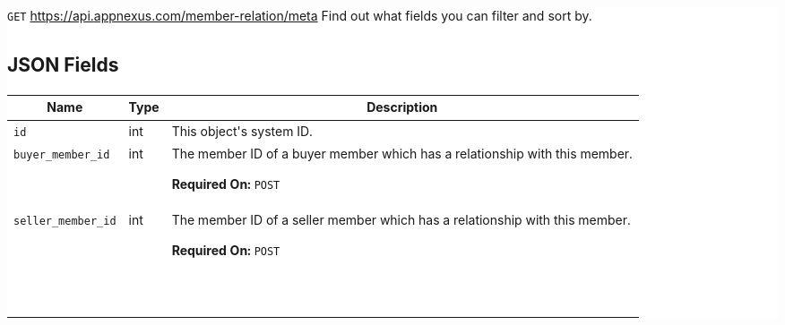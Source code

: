 <tr class="odd row">
<td class="entry colsep-1 rowsep-1"
headers="ID-00002d8c__entry__1"><code class="ph codeph">GET</code></td>
<td class="entry colsep-1 rowsep-1" headers="ID-00002d8c__entry__2"><a
href="https://api.appnexus.com/member-relation/meta" class="xref"
target="_blank">https://api.<span
class="ph">appnexus.com/member-relation/meta</a></td>
<td class="entry colsep-1 rowsep-1" headers="ID-00002d8c__entry__3">Find
out what fields you can filter and sort by.</td>
</tr>
</tbody>
</table>







## JSON Fields

<table class="table">
<thead class="thead">
<tr class="header row">
<th id="ID-00002d8c__entry__25"
class="entry colsep-1 rowsep-1">Name</th>
<th id="ID-00002d8c__entry__26"
class="entry colsep-1 rowsep-1">Type</th>
<th id="ID-00002d8c__entry__27"
class="entry colsep-1 rowsep-1">Description</th>
</tr>
</thead>
<tbody class="tbody">
<tr class="odd row">
<td class="entry colsep-1 rowsep-1"
headers="ID-00002d8c__entry__25"><code class="ph codeph">id</code></td>
<td class="entry colsep-1 rowsep-1"
headers="ID-00002d8c__entry__26">int</td>
<td class="entry colsep-1 rowsep-1"
headers="ID-00002d8c__entry__27">This object's system ID.</td>
</tr>
<tr class="even row">
<td class="entry colsep-1 rowsep-1"
headers="ID-00002d8c__entry__25"><code
class="ph codeph">buyer_member_id</code></td>
<td class="entry colsep-1 rowsep-1"
headers="ID-00002d8c__entry__26">int</td>
<td class="entry colsep-1 rowsep-1" headers="ID-00002d8c__entry__27">The
member ID of a buyer member which has a relationship with this member.
<p><strong>Required On:</strong> <code
class="ph codeph">POST</code></p></td>
</tr>
<tr class="odd row">
<td class="entry colsep-1 rowsep-1"
headers="ID-00002d8c__entry__25"><code
class="ph codeph">seller_member_id</code></td>
<td class="entry colsep-1 rowsep-1"
headers="ID-00002d8c__entry__26">int</td>
<td class="entry colsep-1 rowsep-1" headers="ID-00002d8c__entry__27">The
member ID of a seller member which has a relationship with this member.
<p><strong>Required On:</strong> <code
class="ph codeph">POST</code></p></td>
</tr>
<tr class="even row">
<td class="entry colsep-1 rowsep-1"
headers="ID-00002d8c__entry__25"><code